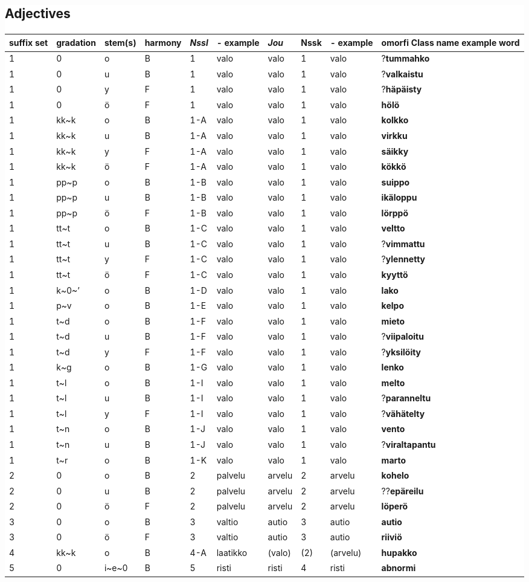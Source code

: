 ## Adjectives ##

| **suffix set** | **gradation** | **stem(s)** | **harmony** | _Nssl_ | - example | _Jou_ | Nssk | - example | omorfi **Class name** example word |
|:---------------|:--------------|:------------|:------------|:-------|:----------|:------|:-----|:----------|:-----------------------------------|
| 1 | 0 | o | B | 1 | valo | valo | 1 | valo | ?**tummahko**  |
| 1 | 0 | u | B | 1 | valo | valo | 1 | valo | ?**valkaistu**  |
| 1 | 0 | y | F | 1 | valo | valo | 1 | valo | ?**häpäisty**  |
| 1 | 0 | ö | F | 1 | valo | valo | 1 | valo | **hölö**  |
| 1 | kk~k | o | B | 1-A | valo | valo | 1 | valo | **kolkko**  |
| 1 | kk~k | u | B | 1-A | valo | valo | 1 | valo | **virkku**  |
| 1 | kk~k | y | F | 1-A | valo | valo | 1 | valo | **säikky**  |
| 1 | kk~k | ö | F | 1-A | valo | valo | 1 | valo | **kökkö**  |
| 1 | pp~p | o | B | 1-B | valo | valo | 1 | valo | **suippo**  |
| 1 | pp~p | u | B | 1-B | valo | valo | 1 | valo | **ikäloppu**  |
| 1 | pp~p | ö | F | 1-B | valo | valo | 1 | valo | **lörppö**  |
| 1 | tt~t | o | B | 1-C | valo | valo | 1 | valo | **veltto**  |
| 1 | tt~t | u | B | 1-C | valo | valo | 1 | valo | ?**vimmattu**  |
| 1 | tt~t | y | F | 1-C | valo | valo | 1 | valo | ?**ylennetty**  |
| 1 | tt~t | ö | F | 1-C | valo | valo | 1 | valo | **kyyttö** |
| 1 | k~0~’ | o | B | 1-D | valo | valo | 1 | valo | **lako** |
| 1 | p~v | o | B | 1-E | valo | valo | 1 | valo | **kelpo**  |
| 1 | t~d | o | B | 1-F | valo | valo | 1 | valo | **mieto**  |
| 1 | t~d | u | B | 1-F | valo | valo | 1 | valo | ?**viipaloitu**  |
| 1 | t~d | y | F | 1-F | valo | valo | 1 | valo | ?**yksilöity**  |
| 1 | k~g | o | B | 1-G | valo | valo | 1 | valo | **lenko**  |
| 1 | t~l | o | B | 1-I | valo | valo | 1 | valo | **melto**  |
| 1 | t~l | u | B | 1-I | valo | valo | 1 | valo | ?**paranneltu**  |
| 1 | t~l | y | F | 1-I | valo | valo | 1 | valo | ?**vähätelty**  |
| 1 | t~n | o | B | 1-J | valo | valo | 1 | valo | **vento**  |
| 1 | t~n | u | B | 1-J | valo | valo | 1 | valo | ?**viraltapantu**  |
| 1 | t~r | o | B | 1-K | valo | valo | 1 | valo | **marto**  |
| 2 | 0 | o | B | 2 | palvelu | arvelu | 2 | arvelu | **kohelo**  |
| 2 | 0 | u | B | 2 | palvelu | arvelu | 2 | arvelu | ??**epäreilu**  |
| 2 | 0 | ö | F | 2 | palvelu | arvelu | 2 | arvelu | **löperö**  |
| 3 | 0 | o | B | 3 | valtio | autio | 3 | autio | **autio**  |
| 3 | 0 | ö | F | 3 | valtio | autio | 3 | autio | **riiviö**  |
| 4 | kk~k | o | B | 4-A | laatikko | (valo) | (2) | (arvelu) | **hupakko**  |
| 5 | 0 | i~e~0 | B | 5 | risti | risti | 4 | risti | **abnormi**  |